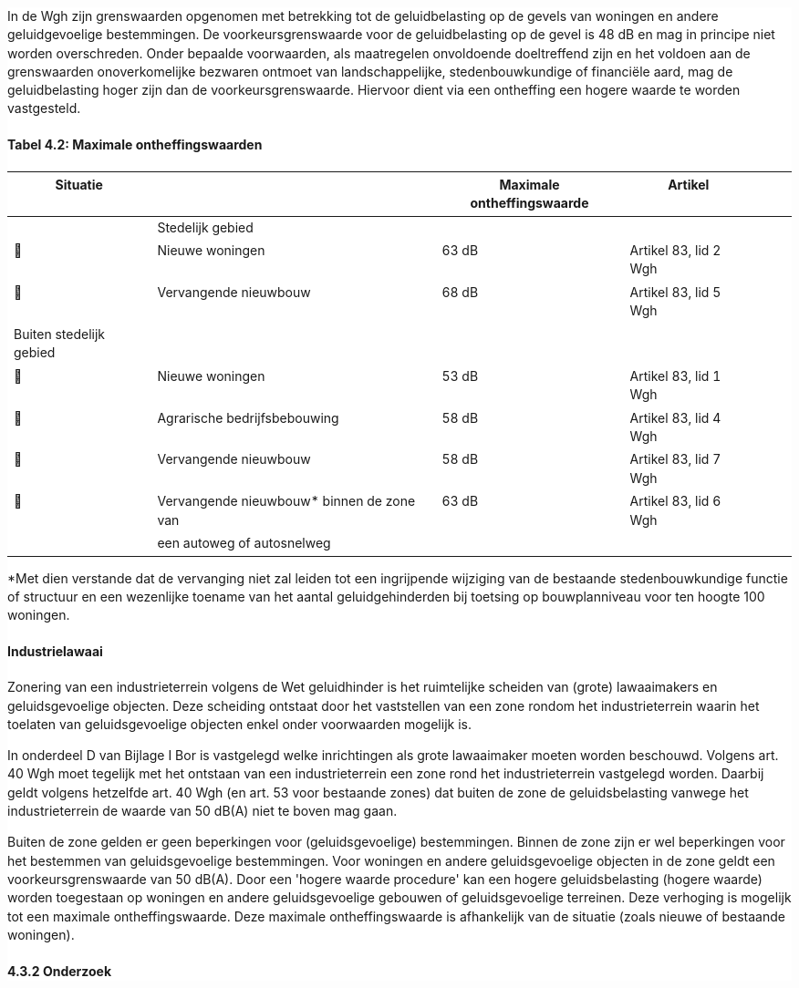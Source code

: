 In de Wgh zijn grenswaarden opgenomen met betrekking tot de geluidbelasting op de gevels van woningen en andere geluidgevoelige bestemmingen. De voorkeursgrenswaarde voor de geluidbelasting op de gevel is 48 dB en mag in principe niet worden overschreden. Onder bepaalde voorwaarden, als maatregelen onvoldoende doeltreffend zijn en het voldoen aan de grenswaarden onoverkomelijke bezwaren ontmoet van landschappelijke, stedenbouwkundige of financiële aard, mag de geluidbelasting hoger zijn dan de voorkeursgrenswaarde. Hiervoor dient via een ontheffing een hogere waarde te worden vastgesteld.

#### Tabel 4.2: Maximale ontheffingswaarden

| Situatie                |                                           | Maximale ontheffingswaarde | Artikel               |  |  |  |
|-------------------------|-------------------------------------------|----------------------------|-----------------------|--|--|--|
|                         | Stedelijk gebied                          |                            |                       |  |  |  |
|                        | Nieuwe woningen                           | 63 dB                      | Artikel 83, lid 2 Wgh |  |  |  |
|                        | Vervangende nieuwbouw                     | 68 dB                      | Artikel 83, lid 5 Wgh |  |  |  |
| Buiten stedelijk gebied |                                           |                            |                       |  |  |  |
|                        | Nieuwe woningen                           | 53 dB                      | Artikel 83, lid 1 Wgh |  |  |  |
|                        | Agrarische bedrijfsbebouwing              | 58 dB                      | Artikel 83, lid 4 Wgh |  |  |  |
|                        | Vervangende nieuwbouw                     | 58 dB                      | Artikel 83, lid 7 Wgh |  |  |  |
|                        | Vervangende nieuwbouw* binnen de zone van | 63 dB                      | Artikel 83, lid 6 Wgh |  |  |  |
|                         | een autoweg of autosnelweg                |                            |                       |  |  |  |

*Met dien verstande dat de vervanging niet zal leiden tot een ingrijpende wijziging van de bestaande stedenbouwkundige functie of structuur en een wezenlijke toename van het aantal geluidgehinderden bij toetsing op bouwplanniveau voor ten hoogte 100 woningen.

#### **Industrielawaai**

Zonering van een industrieterrein volgens de Wet geluidhinder is het ruimtelijke scheiden van (grote) lawaaimakers en geluidsgevoelige objecten. Deze scheiding ontstaat door het vaststellen van een zone rondom het industrieterrein waarin het toelaten van geluidsgevoelige objecten enkel onder voorwaarden mogelijk is.

In onderdeel D van Bijlage I Bor is vastgelegd welke inrichtingen als grote lawaaimaker moeten worden beschouwd. Volgens art. 40 Wgh moet tegelijk met het ontstaan van een industrieterrein een zone rond het industrieterrein vastgelegd worden. Daarbij geldt volgens hetzelfde art. 40 Wgh (en art. 53 voor bestaande zones) dat buiten de zone de geluidsbelasting vanwege het industrieterrein de waarde van 50 dB(A) niet te boven mag gaan.

Buiten de zone gelden er geen beperkingen voor (geluidsgevoelige) bestemmingen. Binnen de zone zijn er wel beperkingen voor het bestemmen van geluidsgevoelige bestemmingen. Voor woningen en andere geluidsgevoelige objecten in de zone geldt een voorkeursgrenswaarde van 50 dB(A). Door een 'hogere waarde procedure' kan een hogere geluidsbelasting (hogere waarde) worden toegestaan op woningen en andere geluidsgevoelige gebouwen of geluidsgevoelige terreinen. Deze verhoging is mogelijk tot een maximale ontheffingswaarde. Deze maximale ontheffingswaarde is afhankelijk van de situatie (zoals nieuwe of bestaande woningen).

#### **4.3.2 Onderzoek**

